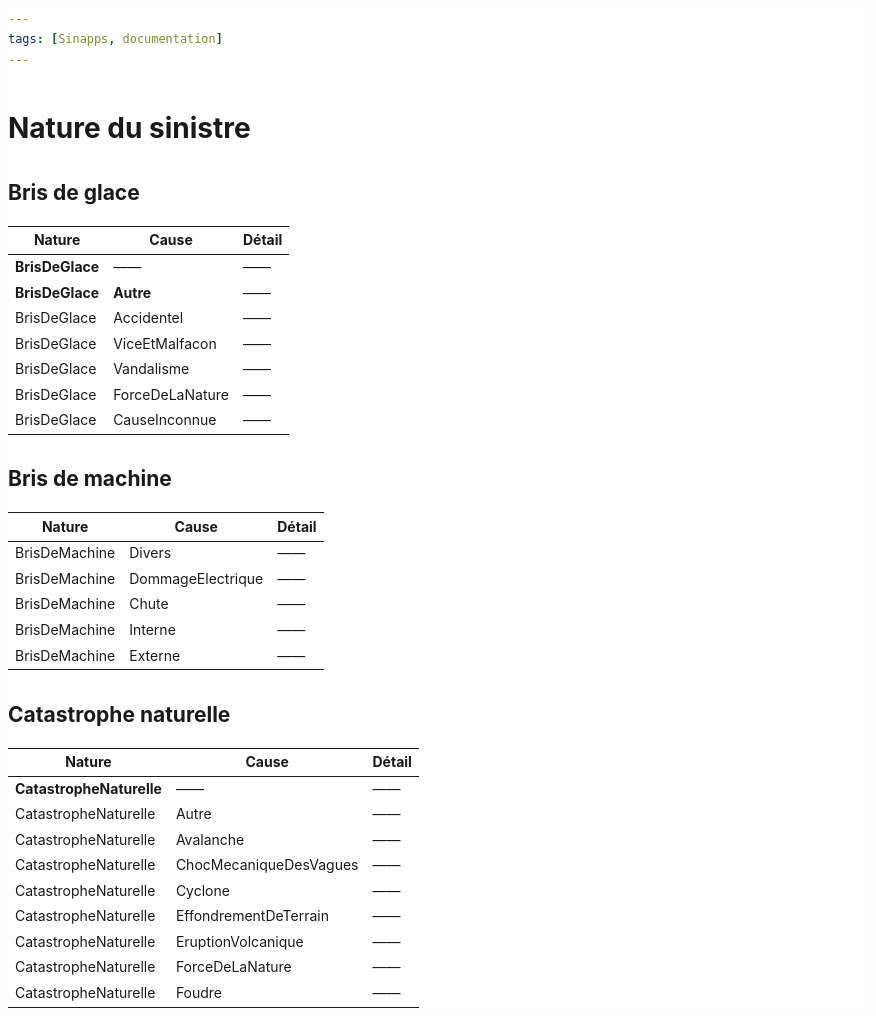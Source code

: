 ```yaml
---
tags: [Sinapps, documentation]
---
```



# Nature du sinistre



## Bris de glace

| **Nature**      | Cause           | Détail |
| --------------- | --------------- | ------ |
| **BrisDeGlace** | ——              | ——     |
| **BrisDeGlace** | **Autre**       | ——     |
| BrisDeGlace     | Accidentel      | ——     |
| BrisDeGlace     | ViceEtMalfacon  | ——     |
| BrisDeGlace     | Vandalisme      | ——     |
| BrisDeGlace     | ForceDeLaNature | ——     |
| BrisDeGlace     | CauseInconnue   | ——     |



## Bris de machine

| Nature        | Cause             | Détail |
| ------------- | ----------------- | ------ |
| BrisDeMachine | Divers            | ——     |
| BrisDeMachine | DommageElectrique | ——     |
| BrisDeMachine | Chute             | ——     |
| BrisDeMachine | Interne           | ——     |
| BrisDeMachine | Externe           | ——     |



## Catastrophe naturelle

| Nature                   | Cause                        | Détail                        |
| ------------------------ | ---------------------------- | ----------------------------- |
| **CatastropheNaturelle** | ——                           | ——                            |
| CatastropheNaturelle     | Autre                        | ——                            |
| CatastropheNaturelle     | Avalanche                    | ——                            |
| CatastropheNaturelle     | ChocMecaniqueDesVagues       | ——                            |
| CatastropheNaturelle     | Cyclone                      | ——                            |
| CatastropheNaturelle     | EffondrementDeTerrain        | ——                            |
| CatastropheNaturelle     | EruptionVolcanique           | ——                            |
| CatastropheNaturelle     | ForceDeLaNature              | ——                            |
| CatastropheNaturelle     | Foudre                       | ——                            |